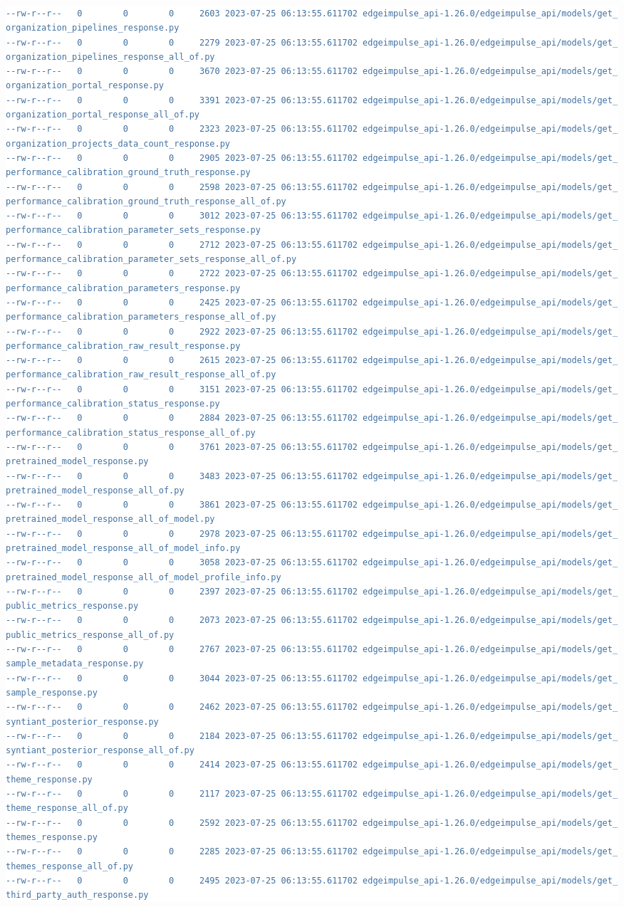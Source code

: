 ```diff
--rw-r--r--   0        0        0     2603 2023-07-25 06:13:55.611702 edgeimpulse_api-1.26.0/edgeimpulse_api/models/get_organization_pipelines_response.py
--rw-r--r--   0        0        0     2279 2023-07-25 06:13:55.611702 edgeimpulse_api-1.26.0/edgeimpulse_api/models/get_organization_pipelines_response_all_of.py
--rw-r--r--   0        0        0     3670 2023-07-25 06:13:55.611702 edgeimpulse_api-1.26.0/edgeimpulse_api/models/get_organization_portal_response.py
--rw-r--r--   0        0        0     3391 2023-07-25 06:13:55.611702 edgeimpulse_api-1.26.0/edgeimpulse_api/models/get_organization_portal_response_all_of.py
--rw-r--r--   0        0        0     2323 2023-07-25 06:13:55.611702 edgeimpulse_api-1.26.0/edgeimpulse_api/models/get_organization_projects_data_count_response.py
--rw-r--r--   0        0        0     2905 2023-07-25 06:13:55.611702 edgeimpulse_api-1.26.0/edgeimpulse_api/models/get_performance_calibration_ground_truth_response.py
--rw-r--r--   0        0        0     2598 2023-07-25 06:13:55.611702 edgeimpulse_api-1.26.0/edgeimpulse_api/models/get_performance_calibration_ground_truth_response_all_of.py
--rw-r--r--   0        0        0     3012 2023-07-25 06:13:55.611702 edgeimpulse_api-1.26.0/edgeimpulse_api/models/get_performance_calibration_parameter_sets_response.py
--rw-r--r--   0        0        0     2712 2023-07-25 06:13:55.611702 edgeimpulse_api-1.26.0/edgeimpulse_api/models/get_performance_calibration_parameter_sets_response_all_of.py
--rw-r--r--   0        0        0     2722 2023-07-25 06:13:55.611702 edgeimpulse_api-1.26.0/edgeimpulse_api/models/get_performance_calibration_parameters_response.py
--rw-r--r--   0        0        0     2425 2023-07-25 06:13:55.611702 edgeimpulse_api-1.26.0/edgeimpulse_api/models/get_performance_calibration_parameters_response_all_of.py
--rw-r--r--   0        0        0     2922 2023-07-25 06:13:55.611702 edgeimpulse_api-1.26.0/edgeimpulse_api/models/get_performance_calibration_raw_result_response.py
--rw-r--r--   0        0        0     2615 2023-07-25 06:13:55.611702 edgeimpulse_api-1.26.0/edgeimpulse_api/models/get_performance_calibration_raw_result_response_all_of.py
--rw-r--r--   0        0        0     3151 2023-07-25 06:13:55.611702 edgeimpulse_api-1.26.0/edgeimpulse_api/models/get_performance_calibration_status_response.py
--rw-r--r--   0        0        0     2884 2023-07-25 06:13:55.611702 edgeimpulse_api-1.26.0/edgeimpulse_api/models/get_performance_calibration_status_response_all_of.py
--rw-r--r--   0        0        0     3761 2023-07-25 06:13:55.611702 edgeimpulse_api-1.26.0/edgeimpulse_api/models/get_pretrained_model_response.py
--rw-r--r--   0        0        0     3483 2023-07-25 06:13:55.611702 edgeimpulse_api-1.26.0/edgeimpulse_api/models/get_pretrained_model_response_all_of.py
--rw-r--r--   0        0        0     3861 2023-07-25 06:13:55.611702 edgeimpulse_api-1.26.0/edgeimpulse_api/models/get_pretrained_model_response_all_of_model.py
--rw-r--r--   0        0        0     2978 2023-07-25 06:13:55.611702 edgeimpulse_api-1.26.0/edgeimpulse_api/models/get_pretrained_model_response_all_of_model_info.py
--rw-r--r--   0        0        0     3058 2023-07-25 06:13:55.611702 edgeimpulse_api-1.26.0/edgeimpulse_api/models/get_pretrained_model_response_all_of_model_profile_info.py
--rw-r--r--   0        0        0     2397 2023-07-25 06:13:55.611702 edgeimpulse_api-1.26.0/edgeimpulse_api/models/get_public_metrics_response.py
--rw-r--r--   0        0        0     2073 2023-07-25 06:13:55.611702 edgeimpulse_api-1.26.0/edgeimpulse_api/models/get_public_metrics_response_all_of.py
--rw-r--r--   0        0        0     2767 2023-07-25 06:13:55.611702 edgeimpulse_api-1.26.0/edgeimpulse_api/models/get_sample_metadata_response.py
--rw-r--r--   0        0        0     3044 2023-07-25 06:13:55.611702 edgeimpulse_api-1.26.0/edgeimpulse_api/models/get_sample_response.py
--rw-r--r--   0        0        0     2462 2023-07-25 06:13:55.611702 edgeimpulse_api-1.26.0/edgeimpulse_api/models/get_syntiant_posterior_response.py
--rw-r--r--   0        0        0     2184 2023-07-25 06:13:55.611702 edgeimpulse_api-1.26.0/edgeimpulse_api/models/get_syntiant_posterior_response_all_of.py
--rw-r--r--   0        0        0     2414 2023-07-25 06:13:55.611702 edgeimpulse_api-1.26.0/edgeimpulse_api/models/get_theme_response.py
--rw-r--r--   0        0        0     2117 2023-07-25 06:13:55.611702 edgeimpulse_api-1.26.0/edgeimpulse_api/models/get_theme_response_all_of.py
--rw-r--r--   0        0        0     2592 2023-07-25 06:13:55.611702 edgeimpulse_api-1.26.0/edgeimpulse_api/models/get_themes_response.py
--rw-r--r--   0        0        0     2285 2023-07-25 06:13:55.611702 edgeimpulse_api-1.26.0/edgeimpulse_api/models/get_themes_response_all_of.py
--rw-r--r--   0        0        0     2495 2023-07-25 06:13:55.611702 edgeimpulse_api-1.26.0/edgeimpulse_api/models/get_third_party_auth_response.py
```